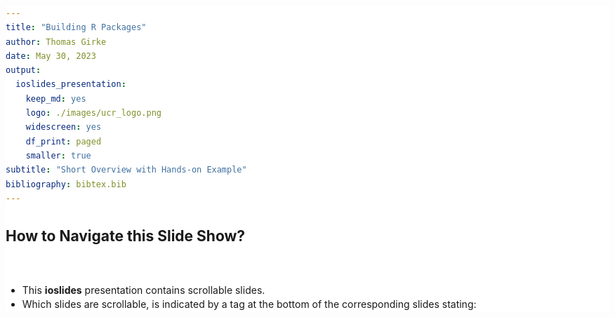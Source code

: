 ```yaml
---
title: "Building R Packages"
author: Thomas Girke
date: May 30, 2023
output: 
  ioslides_presentation:
    keep_md: yes
    logo: ./images/ucr_logo.png
    widescreen: yes
    df_print: paged
    smaller: true
subtitle: "Short Overview with Hands-on Example" 
bibliography: bibtex.bib
---
```






<style>
slides > slide {
  overflow-x: auto !important;
  overflow-y: auto !important;
}
</style>

<style type="text/css">
pre {
  max-height: 300px;
  overflow-y: auto;
}

pre[class] {
  max-height: 300px;
}
</style>

<style type="text/css">
.scroll-300 {
  max-height: 300px;
  overflow-y: auto;
  background-color: inherit;
}
</style>

## How to Navigate this Slide Show?

<br/>

- This __ioslides__ presentation contains scrollable slides. 
- Which slides are scrollable, is indicated by a tag at the bottom of the corresponding slides stating: 
